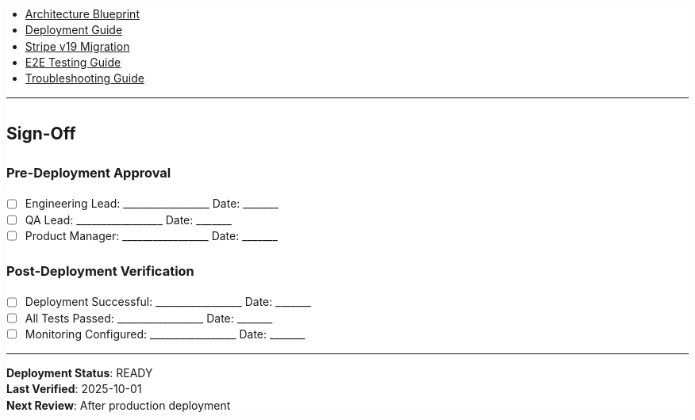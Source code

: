 - [Architecture Blueprint](./architecture-blueprint.md)
- [Deployment Guide](../users/getting-started/DEPLOYMENT_GUIDE.md)
- [Stripe v19 Migration](./STRIPE_V19_MIGRATION_GUIDE.md)
- [E2E Testing Guide](./E2E_TESTING_GUIDE.md)
- [Troubleshooting Guide](../users/getting-started/TROUBLESHOOTING.md)

---

## Sign-Off

### Pre-Deployment Approval
- [ ] Engineering Lead: _________________ Date: _______
- [ ] QA Lead: _________________ Date: _______
- [ ] Product Manager: _________________ Date: _______

### Post-Deployment Verification
- [ ] Deployment Successful: _________________ Date: _______
- [ ] All Tests Passed: _________________ Date: _______
- [ ] Monitoring Configured: _________________ Date: _______

---

**Deployment Status**: READY  
**Last Verified**: 2025-10-01  
**Next Review**: After production deployment
